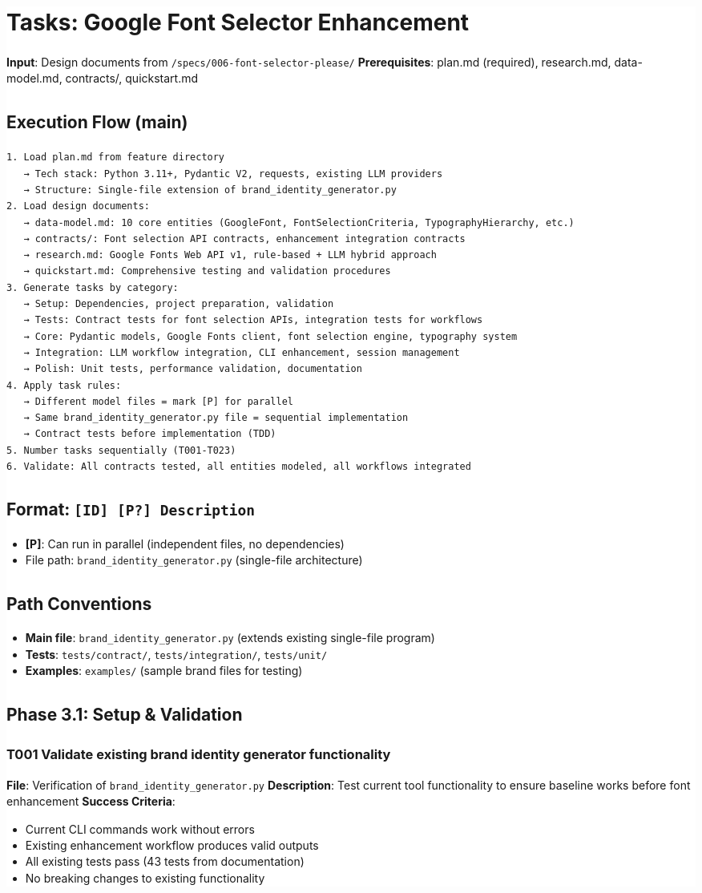 # Tasks: Google Font Selector Enhancement

**Input**: Design documents from `/specs/006-font-selector-please/`
**Prerequisites**: plan.md (required), research.md, data-model.md, contracts/, quickstart.md

## Execution Flow (main)
```
1. Load plan.md from feature directory
   → Tech stack: Python 3.11+, Pydantic V2, requests, existing LLM providers
   → Structure: Single-file extension of brand_identity_generator.py
2. Load design documents:
   → data-model.md: 10 core entities (GoogleFont, FontSelectionCriteria, TypographyHierarchy, etc.)
   → contracts/: Font selection API contracts, enhancement integration contracts
   → research.md: Google Fonts Web API v1, rule-based + LLM hybrid approach
   → quickstart.md: Comprehensive testing and validation procedures
3. Generate tasks by category:
   → Setup: Dependencies, project preparation, validation
   → Tests: Contract tests for font selection APIs, integration tests for workflows
   → Core: Pydantic models, Google Fonts client, font selection engine, typography system
   → Integration: LLM workflow integration, CLI enhancement, session management
   → Polish: Unit tests, performance validation, documentation
4. Apply task rules:
   → Different model files = mark [P] for parallel
   → Same brand_identity_generator.py file = sequential implementation
   → Contract tests before implementation (TDD)
5. Number tasks sequentially (T001-T023)
6. Validate: All contracts tested, all entities modeled, all workflows integrated
```

## Format: `[ID] [P?] Description`
- **[P]**: Can run in parallel (independent files, no dependencies)
- File path: `brand_identity_generator.py` (single-file architecture)

## Path Conventions
- **Main file**: `brand_identity_generator.py` (extends existing single-file program)
- **Tests**: `tests/contract/`, `tests/integration/`, `tests/unit/`
- **Examples**: `examples/` (sample brand files for testing)

## Phase 3.1: Setup & Validation

### T001 Validate existing brand identity generator functionality
**File**: Verification of `brand_identity_generator.py`
**Description**: Test current tool functionality to ensure baseline works before font enhancement
**Success Criteria**:
- Current CLI commands work without errors
- Existing enhancement workflow produces valid outputs
- All existing tests pass (43 tests from documentation)
- No breaking changes to existing functionality
